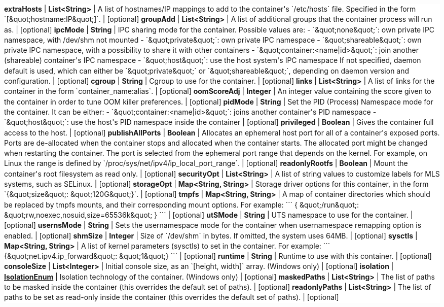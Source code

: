 **extraHosts** | **List&lt;String&gt;** | A list of hostnames/IP mappings to add to the container&#39;s &#x60;/etc/hosts&#x60; file. Specified in the form &#x60;[\&quot;hostname:IP\&quot;]&#x60;.  |  [optional]
**groupAdd** | **List&lt;String&gt;** | A list of additional groups that the container process will run as.  |  [optional]
**ipcMode** | **String** | IPC sharing mode for the container. Possible values are:  - &#x60;\&quot;none\&quot;&#x60;: own private IPC namespace, with /dev/shm not mounted - &#x60;\&quot;private\&quot;&#x60;: own private IPC namespace - &#x60;\&quot;shareable\&quot;&#x60;: own private IPC namespace, with a possibility to share it with other containers - &#x60;\&quot;container:&lt;name|id&gt;\&quot;&#x60;: join another (shareable) container&#39;s IPC namespace - &#x60;\&quot;host\&quot;&#x60;: use the host system&#39;s IPC namespace  If not specified, daemon default is used, which can either be &#x60;\&quot;private\&quot;&#x60; or &#x60;\&quot;shareable\&quot;&#x60;, depending on daemon version and configuration.  |  [optional]
**cgroup** | **String** | Cgroup to use for the container. |  [optional]
**links** | **List&lt;String&gt;** | A list of links for the container in the form &#x60;container_name:alias&#x60;.  |  [optional]
**oomScoreAdj** | **Integer** | An integer value containing the score given to the container in order to tune OOM killer preferences.  |  [optional]
**pidMode** | **String** | Set the PID (Process) Namespace mode for the container. It can be either:  - &#x60;\&quot;container:&lt;name|id&gt;\&quot;&#x60;: joins another container&#39;s PID namespace - &#x60;\&quot;host\&quot;&#x60;: use the host&#39;s PID namespace inside the container  |  [optional]
**privileged** | **Boolean** | Gives the container full access to the host. |  [optional]
**publishAllPorts** | **Boolean** | Allocates an ephemeral host port for all of a container&#39;s exposed ports.  Ports are de-allocated when the container stops and allocated when the container starts. The allocated port might be changed when restarting the container.  The port is selected from the ephemeral port range that depends on the kernel. For example, on Linux the range is defined by &#x60;/proc/sys/net/ipv4/ip_local_port_range&#x60;.  |  [optional]
**readonlyRootfs** | **Boolean** | Mount the container&#39;s root filesystem as read only. |  [optional]
**securityOpt** | **List&lt;String&gt;** | A list of string values to customize labels for MLS systems, such as SELinux. |  [optional]
**storageOpt** | **Map&lt;String, String&gt;** | Storage driver options for this container, in the form &#x60;{\&quot;size\&quot;: \&quot;120G\&quot;}&#x60;.  |  [optional]
**tmpfs** | **Map&lt;String, String&gt;** | A map of container directories which should be replaced by tmpfs mounts, and their corresponding mount options. For example:  &#x60;&#x60;&#x60; { \&quot;/run\&quot;: \&quot;rw,noexec,nosuid,size&#x3D;65536k\&quot; } &#x60;&#x60;&#x60;  |  [optional]
**utSMode** | **String** | UTS namespace to use for the container. |  [optional]
**usernsMode** | **String** | Sets the usernamespace mode for the container when usernamespace remapping option is enabled.  |  [optional]
**shmSize** | **Integer** | Size of &#x60;/dev/shm&#x60; in bytes. If omitted, the system uses 64MB.  |  [optional]
**sysctls** | **Map&lt;String, String&gt;** | A list of kernel parameters (sysctls) to set in the container. For example:  &#x60;&#x60;&#x60; {\&quot;net.ipv4.ip_forward\&quot;: \&quot;1\&quot;} &#x60;&#x60;&#x60;  |  [optional]
**runtime** | **String** | Runtime to use with this container. |  [optional]
**consoleSize** | **List&lt;Integer&gt;** | Initial console size, as an &#x60;[height, width]&#x60; array. (Windows only)  |  [optional]
**isolation** | [**IsolationEnum**](#IsolationEnum) | Isolation technology of the container. (Windows only)  |  [optional]
**maskedPaths** | **List&lt;String&gt;** | The list of paths to be masked inside the container (this overrides the default set of paths).  |  [optional]
**readonlyPaths** | **List&lt;String&gt;** | The list of paths to be set as read-only inside the container (this overrides the default set of paths).  |  [optional]
